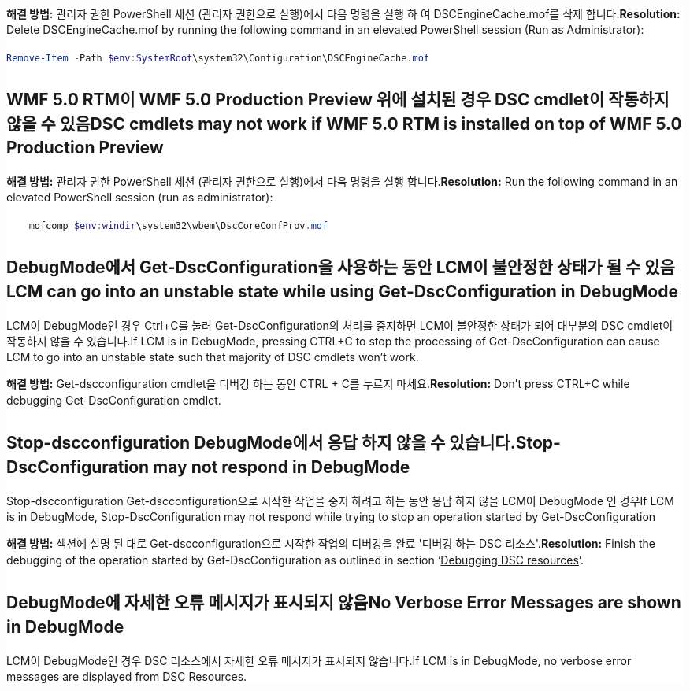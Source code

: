 <span data-ttu-id="6a5c3-111">**해결 방법:** 관리자 권한 PowerShell 세션 (관리자 권한으로 실행)에서 다음 명령을 실행 하 여 DSCEngineCache.mof를 삭제 합니다.</span><span class="sxs-lookup"><span data-stu-id="6a5c3-111">**Resolution:** Delete DSCEngineCache.mof by running the following command in an elevated PowerShell session (Run as Administrator):</span></span>

```powershell
Remove-Item -Path $env:SystemRoot\system32\Configuration\DSCEngineCache.mof
```


<a name="dsc-cmdlets-may-not-work-if-wmf-50-rtm-is-installed-on-top-of-wmf-50-production-preview"></a><span data-ttu-id="6a5c3-112">WMF 5.0 RTM이 WMF 5.0 Production Preview 위에 설치된 경우 DSC cmdlet이 작동하지 않을 수 있음</span><span class="sxs-lookup"><span data-stu-id="6a5c3-112">DSC cmdlets may not work if WMF 5.0 RTM is installed on top of WMF 5.0 Production Preview</span></span>
------------------------------------------------------
<span data-ttu-id="6a5c3-113">**해결 방법:** 관리자 권한 PowerShell 세션 (관리자 권한으로 실행)에서 다음 명령을 실행 합니다.</span><span class="sxs-lookup"><span data-stu-id="6a5c3-113">**Resolution:** Run the following command in an elevated PowerShell session (run as administrator):</span></span>
```powershell
    mofcomp $env:windir\system32\wbem\DscCoreConfProv.mof
```


<a name="lcm-can-go-into-an-unstable-state-while-using-get-dscconfiguration-in-debugmode"></a><span data-ttu-id="6a5c3-114">DebugMode에서 Get-DscConfiguration을 사용하는 동안 LCM이 불안정한 상태가 될 수 있음</span><span class="sxs-lookup"><span data-stu-id="6a5c3-114">LCM can go into an unstable state while using Get-DscConfiguration in DebugMode</span></span>
-------------------------------------------------------------------------------

<span data-ttu-id="6a5c3-115">LCM이 DebugMode인 경우 Ctrl+C를 눌러 Get-DscConfiguration의 처리를 중지하면 LCM이 불안정한 상태가 되어 대부분의 DSC cmdlet이 작동하지 않을 수 있습니다.</span><span class="sxs-lookup"><span data-stu-id="6a5c3-115">If LCM is in DebugMode, pressing CTRL+C to stop the processing of Get-DscConfiguration can cause LCM to go into an unstable state such that majority of DSC cmdlets won’t work.</span></span>

<span data-ttu-id="6a5c3-116">**해결 방법:** Get-dscconfiguration cmdlet을 디버깅 하는 동안 CTRL + C를 누르지 마세요.</span><span class="sxs-lookup"><span data-stu-id="6a5c3-116">**Resolution:** Don’t press CTRL+C while debugging Get-DscConfiguration cmdlet.</span></span>


<a name="stop-dscconfiguration-may-not-respond-in-debugmode"></a><span data-ttu-id="6a5c3-117">Stop-dscconfiguration DebugMode에서 응답 하지 않을 수 있습니다.</span><span class="sxs-lookup"><span data-stu-id="6a5c3-117">Stop-DscConfiguration may not respond in DebugMode</span></span>
------------------------------------------------------------------------------------------------------------------------
<span data-ttu-id="6a5c3-118">Stop-dscconfiguration Get-dscconfiguration으로 시작한 작업을 중지 하려고 하는 동안 응답 하지 않을 LCM이 DebugMode 인 경우</span><span class="sxs-lookup"><span data-stu-id="6a5c3-118">If LCM is in DebugMode, Stop-DscConfiguration may not respond while trying to stop an operation started by Get-DscConfiguration</span></span>

<span data-ttu-id="6a5c3-119">**해결 방법:** 섹션에 설명 된 대로 Get-dscconfiguration으로 시작한 작업의 디버깅을 완료 '[디버깅 하는 DSC 리소스](https://msdn.microsoft.com/powershell/dsc/debugresource)'.</span><span class="sxs-lookup"><span data-stu-id="6a5c3-119">**Resolution:** Finish the debugging of the operation started by Get-DscConfiguration as outlined in section ‘[Debugging DSC resources](https://msdn.microsoft.com/powershell/dsc/debugresource)’.</span></span>


<a name="no-verbose-error-messages-are-shown-in-debugmode"></a><span data-ttu-id="6a5c3-120">DebugMode에 자세한 오류 메시지가 표시되지 않음</span><span class="sxs-lookup"><span data-stu-id="6a5c3-120">No Verbose Error Messages are shown in DebugMode</span></span>
-----------------------------------------------------------------------------------
<span data-ttu-id="6a5c3-121">LCM이 DebugMode인 경우 DSC 리소스에서 자세한 오류 메시지가 표시되지 않습니다.</span><span class="sxs-lookup"><span data-stu-id="6a5c3-121">If LCM is in DebugMode, no verbose error messages are displayed from DSC Resources.</span></span>
